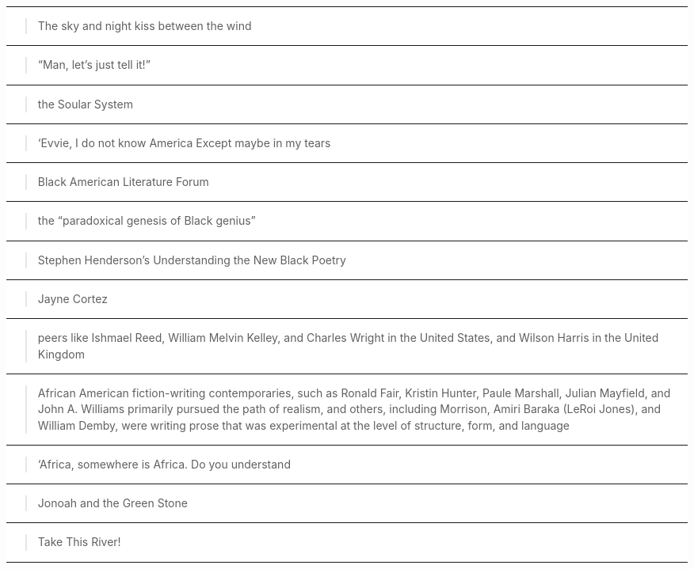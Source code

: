 ***

> The sky and night kiss between the wind

***

> “Man, let’s just tell it!”

***

> the Soular System

***

> ‘Evvie, I do not know America
> Except maybe in my tears

***

> Black American Literature Forum

***

> the “paradoxical genesis of Black genius”

***

> Stephen Henderson’s Understanding the New Black Poetry

***

> Jayne Cortez

***

> peers like Ishmael Reed, William Melvin Kelley, and Charles Wright in the United States, and Wilson Harris in the United Kingdom

***

> African American fiction-writing contemporaries, such as Ronald Fair, Kristin Hunter, Paule Marshall, Julian Mayfield, and John A. Williams primarily pursued the path of realism, and others, including Morrison, Amiri Baraka (LeRoi Jones), and William Demby, were writing prose that was experimental at the level of structure, form, and language

***

> ‘Africa, somewhere is Africa.
> Do you understand

***

> Jonoah and the Green Stone

***

> Take This River!

***
